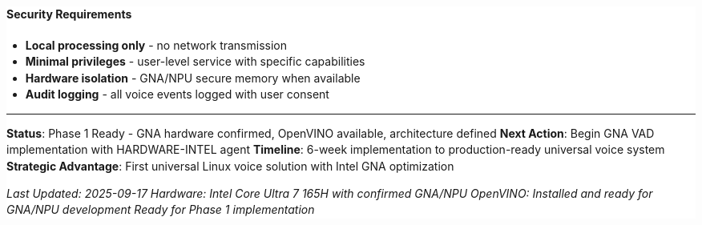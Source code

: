 #### **Security Requirements**
- **Local processing only** - no network transmission
- **Minimal privileges** - user-level service with specific capabilities
- **Hardware isolation** - GNA/NPU secure memory when available
- **Audit logging** - all voice events logged with user consent

---

**Status**: Phase 1 Ready - GNA hardware confirmed, OpenVINO available, architecture defined
**Next Action**: Begin GNA VAD implementation with HARDWARE-INTEL agent
**Timeline**: 6-week implementation to production-ready universal voice system
**Strategic Advantage**: First universal Linux voice solution with Intel GNA optimization

*Last Updated: 2025-09-17*
*Hardware: Intel Core Ultra 7 165H with confirmed GNA/NPU*
*OpenVINO: Installed and ready for GNA/NPU development*
*Ready for Phase 1 implementation*